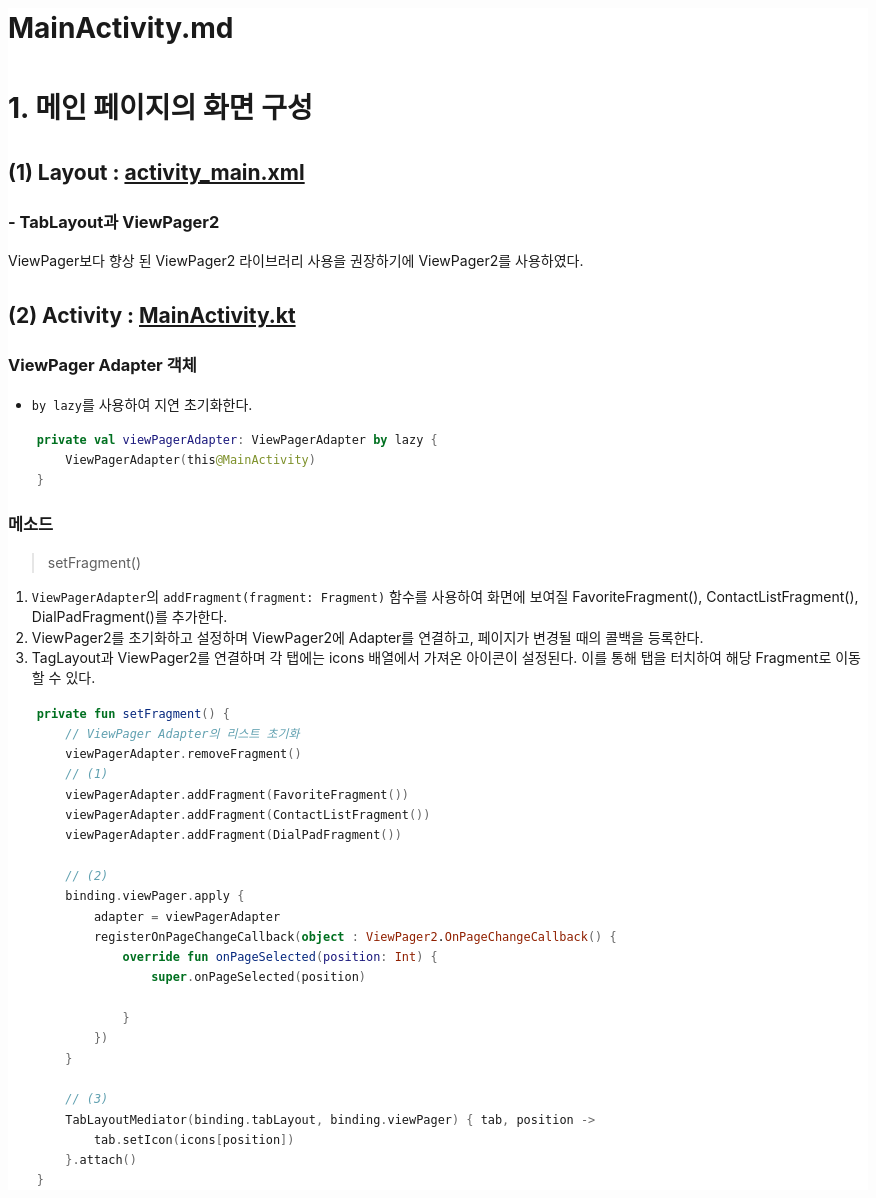 # MainActivity.md

# 1. 메인 페이지의 화면 구성

## (1) Layout : [activity_main.xml](https://github.com/nbCampGroup-2-24-01-15/ColorContacts/blob/dev/app/src/main/res/layout/activity_main.xml)

### - TabLayout과 ViewPager2

ViewPager보다 향상 된 ViewPager2 라이브러리 사용을 권장하기에 ViewPager2를 사용하였다. 


## (2) Activity : [MainActivity.kt](https://github.com/nbCampGroup-2-24-01-15/ColorContacts/blob/dev/app/src/main/java/com/example/colorcontacts/ui/main/MainActivity.kt)

### ViewPager Adapter 객체
- `by lazy`를 사용하여 지연 초기화한다. 
```kotlin
    private val viewPagerAdapter: ViewPagerAdapter by lazy {
        ViewPagerAdapter(this@MainActivity)
    }
```

### 메소드
> setFragment() 
1. `ViewPagerAdapter`의 `addFragment(fragment: Fragment)` 함수를 사용하여 화면에 보여질 FavoriteFragment(), ContactListFragment(), DialPadFragment()를 추가한다. 
2. ViewPager2를 초기화하고 설정하며 ViewPager2에 Adapter를 연결하고, 페이지가 변경될 때의 콜백을 등록한다. 
3. TagLayout과 ViewPager2를 연결하며 각 탭에는 icons 배열에서 가져온 아이콘이 설정된다. 이를 통해 탭을 터치하여 해당 Fragment로 이동할 수 있다.
```kotlin
    private fun setFragment() {
        // ViewPager Adapter의 리스트 초기화
        viewPagerAdapter.removeFragment()
        // (1)
        viewPagerAdapter.addFragment(FavoriteFragment())
        viewPagerAdapter.addFragment(ContactListFragment())
        viewPagerAdapter.addFragment(DialPadFragment())

        // (2)
        binding.viewPager.apply {
            adapter = viewPagerAdapter
            registerOnPageChangeCallback(object : ViewPager2.OnPageChangeCallback() {
                override fun onPageSelected(position: Int) {
                    super.onPageSelected(position)

                }
            })
        }

        // (3)
        TabLayoutMediator(binding.tabLayout, binding.viewPager) { tab, position ->
            tab.setIcon(icons[position])
        }.attach()
    }
```
